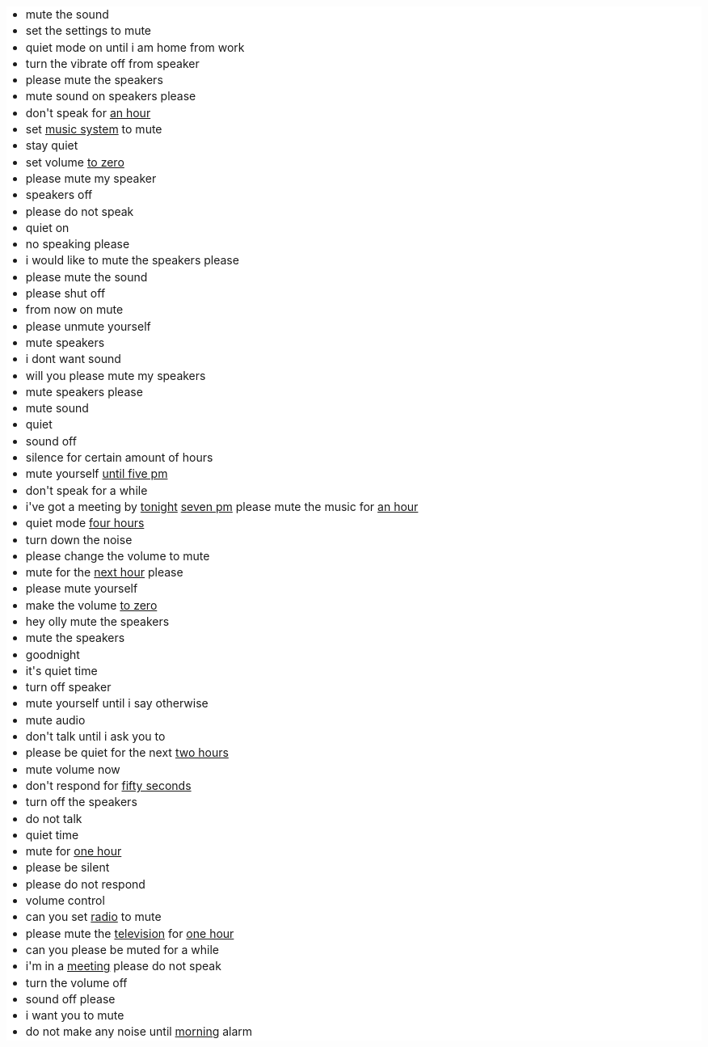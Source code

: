 - mute the sound
- set the settings to mute
- quiet mode on until i am home from work
- turn the vibrate off from speaker
- please mute the speakers
- mute sound on speakers please
- don't speak for [an hour](time)
- set [music system](device_type) to mute
- stay quiet
- set volume [to zero](change_amount)
- please mute my speaker
- speakers off
- please do not speak
- quiet on
- no speaking please
- i would like to mute the speakers please
- please mute the sound
- please shut off
- from now on mute
- please unmute yourself
- mute speakers
- i dont want sound
- will you please mute my speakers
- mute speakers please
- mute sound
- quiet
- sound off
- silence for certain amount of hours
- mute yourself [until five pm](time)
- don't speak for a while
- i've got a meeting by [tonight](timeofday) [seven pm](time) please mute the music for [an hour](time)
- quiet mode [four hours](time)
- turn down the noise
- please change the volume to mute
- mute for the [next hour](time) please
- please mute yourself
- make the volume [to zero](change_amount)
- hey olly mute the speakers
- mute the speakers
- goodnight
- it's quiet time
- turn off speaker
- mute yourself until i say otherwise
- mute audio
- don't talk until i ask you to
- please be quiet for the next [two hours](time)
- mute volume now
- don't respond for [fifty seconds](time)
- turn off the speakers
- do not talk
- quiet time
- mute for [one hour](time)
- please be silent
- please do not respond
- volume control
- can you set [radio](device_type) to mute
- please mute the [television](device_type) for [one hour](time)
- can you please be muted for a while
- i'm in a [meeting](event_name) please do not speak
- turn the volume off
- sound off please
- i want you to mute
- do not make any noise until [morning](timeofday) alarm